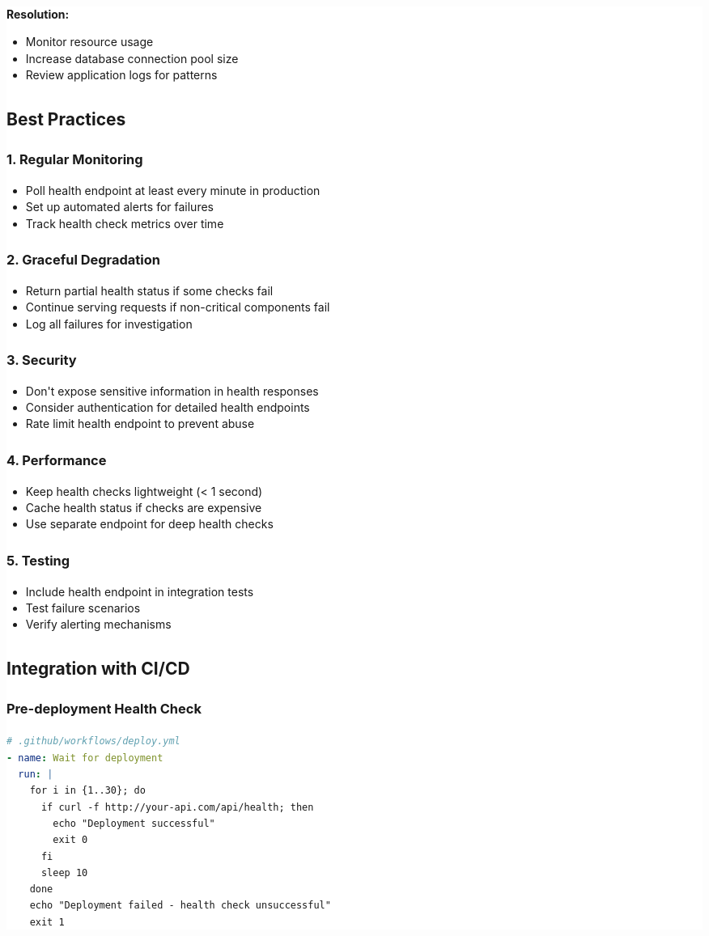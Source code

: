 **Resolution:**
- Monitor resource usage
- Increase database connection pool size
- Review application logs for patterns

## Best Practices

### 1. Regular Monitoring
- Poll health endpoint at least every minute in production
- Set up automated alerts for failures
- Track health check metrics over time

### 2. Graceful Degradation
- Return partial health status if some checks fail
- Continue serving requests if non-critical components fail
- Log all failures for investigation

### 3. Security
- Don't expose sensitive information in health responses
- Consider authentication for detailed health endpoints
- Rate limit health endpoint to prevent abuse

### 4. Performance
- Keep health checks lightweight (< 1 second)
- Cache health status if checks are expensive
- Use separate endpoint for deep health checks

### 5. Testing
- Include health endpoint in integration tests
- Test failure scenarios
- Verify alerting mechanisms

## Integration with CI/CD

### Pre-deployment Health Check

```yaml
# .github/workflows/deploy.yml
- name: Wait for deployment
  run: |
    for i in {1..30}; do
      if curl -f http://your-api.com/api/health; then
        echo "Deployment successful"
        exit 0
      fi
      sleep 10
    done
    echo "Deployment failed - health check unsuccessful"
    exit 1
```

